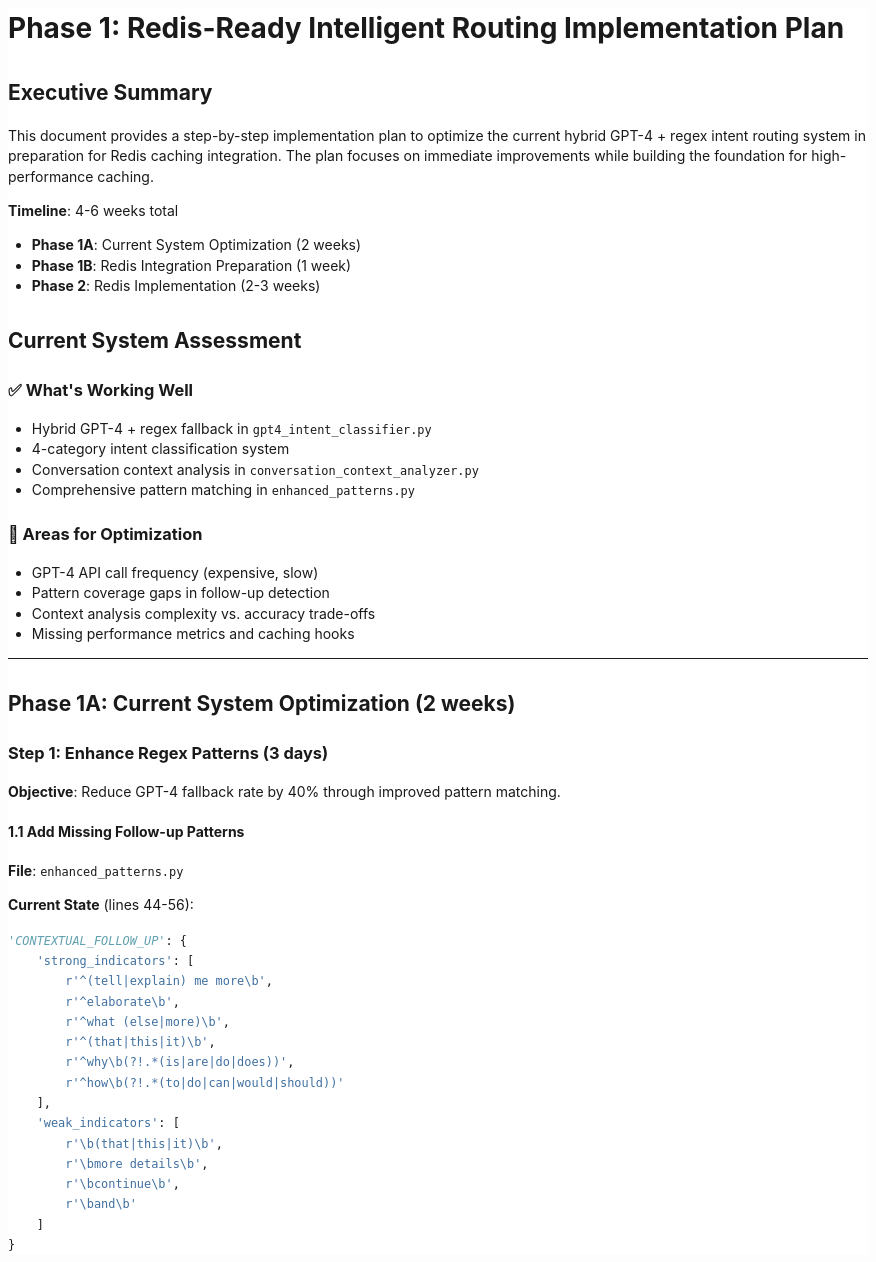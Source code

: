# Phase 1: Redis-Ready Intelligent Routing Implementation Plan

## Executive Summary

This document provides a step-by-step implementation plan to optimize the current hybrid GPT-4 + regex intent routing system in preparation for Redis caching integration. The plan focuses on immediate improvements while building the foundation for high-performance caching.

**Timeline**: 4-6 weeks total
- **Phase 1A**: Current System Optimization (2 weeks)
- **Phase 1B**: Redis Integration Preparation (1 week)  
- **Phase 2**: Redis Implementation (2-3 weeks)

## Current System Assessment

### ✅ What's Working Well
- Hybrid GPT-4 + regex fallback in `gpt4_intent_classifier.py`
- 4-category intent classification system
- Conversation context analysis in `conversation_context_analyzer.py`
- Comprehensive pattern matching in `enhanced_patterns.py`

### 🔧 Areas for Optimization
- GPT-4 API call frequency (expensive, slow)
- Pattern coverage gaps in follow-up detection
- Context analysis complexity vs. accuracy trade-offs
- Missing performance metrics and caching hooks

---

## Phase 1A: Current System Optimization (2 weeks)

### Step 1: Enhance Regex Patterns (3 days)

**Objective**: Reduce GPT-4 fallback rate by 40% through improved pattern matching.

#### 1.1 Add Missing Follow-up Patterns

**File**: `enhanced_patterns.py`

**Current State** (lines 44-56):
```python
'CONTEXTUAL_FOLLOW_UP': {
    'strong_indicators': [
        r'^(tell|explain) me more\b',
        r'^elaborate\b',
        r'^what (else|more)\b',
        r'^(that|this|it)\b',
        r'^why\b(?!.*(is|are|do|does))',
        r'^how\b(?!.*(to|do|can|would|should))'
    ],
    'weak_indicators': [
        r'\b(that|this|it)\b',
        r'\bmore details\b',
        r'\bcontinue\b',
        r'\band\b'
    ]
}
```

